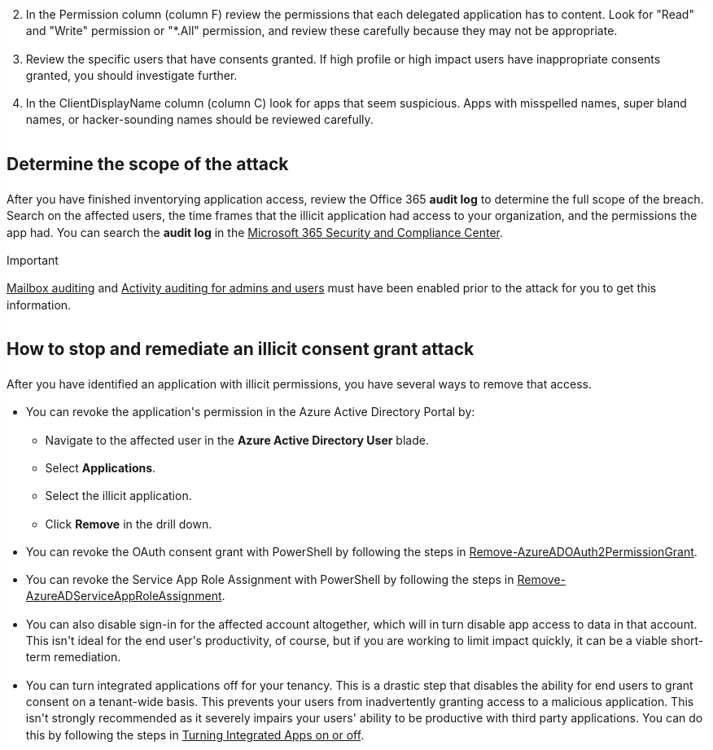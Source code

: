 2. In the Permission column (column F) review the permissions that each delegated application has to content. Look for "Read" and "Write" permission or "*.All" permission, and review these carefully because they may not be appropriate.

3. Review the specific users that have consents granted. If high profile or high impact users have inappropriate consents granted, you should investigate further.

4. In the ClientDisplayName column (column C) look for apps that seem suspicious. Apps with misspelled names, super bland names, or hacker-sounding names should be reviewed carefully.

## Determine the scope of the attack

After you have finished inventorying application access, review the Office 365 **audit log** to determine the full scope of the breach. Search on the affected users, the time frames that the illicit application had access to your organization, and the permissions the app had. You can search the **audit log** in the [Microsoft 365 Security and Compliance Center](https://docs.microsoft.com/microsoft-365/compliance/search-the-audit-log-in-security-and-compliance).

> [!IMPORTANT]
> [Mailbox auditing](https://docs.microsoft.com/microsoft-365/compliance/enable-mailbox-auditing) and [Activity auditing for admins and users](https://docs.microsoft.com/microsoft-365/compliance/turn-audit-log-search-on-or-off) must have been enabled prior to the attack for you to get this information.

## How to stop and remediate an illicit consent grant attack

After you have identified an application with illicit permissions, you have several ways to remove that access.

- You can revoke the application's permission in the Azure Active Directory Portal by:

  - Navigate to the affected user in the **Azure Active Directory User** blade.

  - Select **Applications**.

  - Select the illicit application.

  - Click **Remove** in the drill down.

- You can revoke the OAuth consent grant with PowerShell by following the steps in [Remove-AzureADOAuth2PermissionGrant](https://docs.microsoft.com/powershell/module/azuread/Remove-AzureADOAuth2PermissionGrant).

- You can revoke the Service App Role Assignment with PowerShell by following the steps in [Remove-AzureADServiceAppRoleAssignment](https://docs.microsoft.com/powershell/module/azuread/Remove-AzureADServiceAppRoleAssignment).

- You can also disable sign-in for the affected account altogether, which will in turn disable app access to data in that account. This isn't ideal for the end user's productivity, of course, but if you are working to limit impact quickly, it can be a viable short-term remediation.

- You can turn integrated applications off for your tenancy. This is a drastic step that disables the ability for end users to grant consent on a tenant-wide basis. This prevents your users from inadvertently granting access to a malicious application. This isn't strongly recommended as it severely impairs your users' ability to be productive with third party applications. You can do this by following the steps in [Turning Integrated Apps on or off](https://docs.microsoft.com/office365/admin/misc/integrated-apps).
